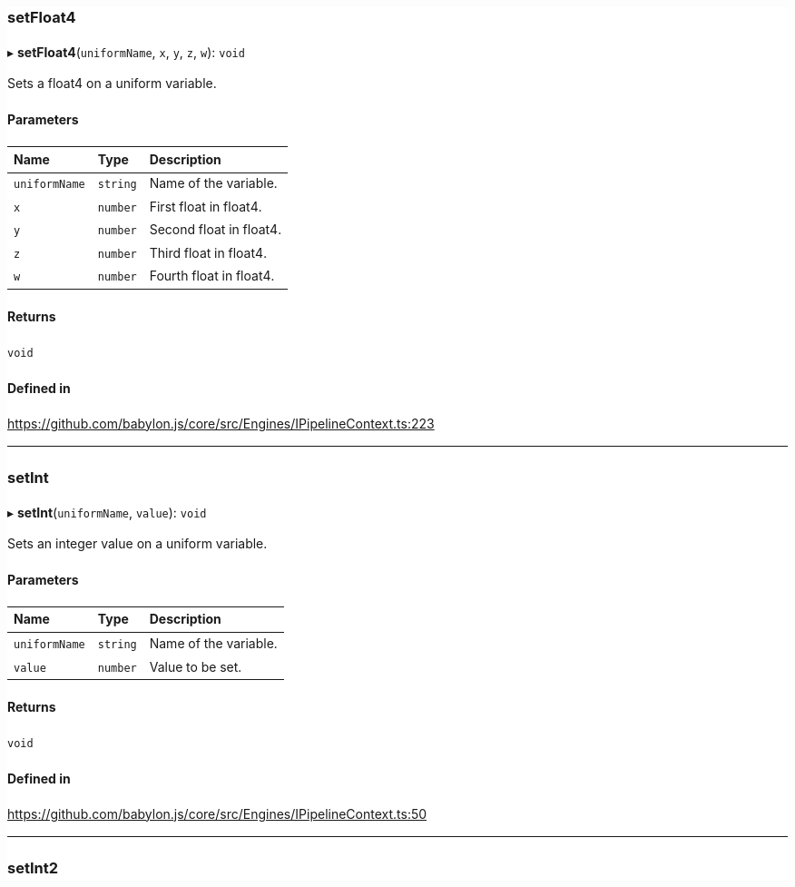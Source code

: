 ### setFloat4

▸ **setFloat4**(`uniformName`, `x`, `y`, `z`, `w`): `void`

Sets a float4 on a uniform variable.

#### Parameters

| Name | Type | Description |
| :------ | :------ | :------ |
| `uniformName` | `string` | Name of the variable. |
| `x` | `number` | First float in float4. |
| `y` | `number` | Second float in float4. |
| `z` | `number` | Third float in float4. |
| `w` | `number` | Fourth float in float4. |

#### Returns

`void`

#### Defined in

https://github.com/babylon.js/core/src/Engines/IPipelineContext.ts:223

___

### setInt

▸ **setInt**(`uniformName`, `value`): `void`

Sets an integer value on a uniform variable.

#### Parameters

| Name | Type | Description |
| :------ | :------ | :------ |
| `uniformName` | `string` | Name of the variable. |
| `value` | `number` | Value to be set. |

#### Returns

`void`

#### Defined in

https://github.com/babylon.js/core/src/Engines/IPipelineContext.ts:50

___

### setInt2
